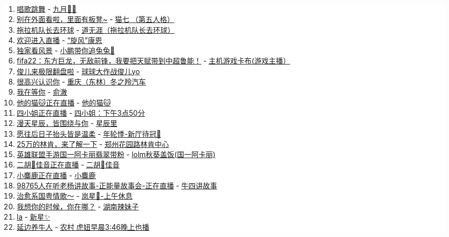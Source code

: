 1. [唱歌跳舞](https://webcast.amemv.com/webcast/reflow/7022917319500368677) - [九月💃👠](https://www.iesdouyin.com/share/user/3395711468070240?sec_uid=MS4wLjABAAAAXlkoiMEDVBJV-er79tzHpF0d2ttXtd6EuhLhKH3MqDTWP6HpZjDrUaxeLu-SuPNc)
1. [别在外面看啦，里面有板凳~](https://webcast.amemv.com/webcast/reflow/7022895100284504840) - [猫七 （第五人格）](https://www.iesdouyin.com/share/user/47979425700168?sec_uid=MS4wLjABAAAA39e4WR-40LyhBkZ_fS7ljJG4z0iPaKwB7SJWfcmzZGI)
1. [拖拉机队长去环球](https://webcast.amemv.com/webcast/reflow/7022917309052979971) - [道无涯（拖拉机队长去环球）](https://www.iesdouyin.com/share/user/105203513199?sec_uid=MS4wLjABAAAAgjfMajOJXX9R4CIyZYxJBVuYgHlKdPRxD9Pi_Ddaw_Q)
1. [欢迎进入直播](https://webcast.amemv.com/webcast/reflow/7022811496677837605) - [“旋风”康恩](https://www.iesdouyin.com/share/user/60070756678?sec_uid=MS4wLjABAAAAjNjVSP180QSXyU5F58hTbPDxMnUZovoiIekTtLl4v-I)
1. [独家看风景](https://webcast.amemv.com/webcast/reflow/7022933951685593886) - [小鹏带你追兔兔🐰](https://www.iesdouyin.com/share/user/3654397206471374?sec_uid=MS4wLjABAAAA8sm5JAL4vu3AkdFc_GbZXqeeP1uKi_WhDLNQ96xHPQDR_mYLHdAcszDlm6hy2ctu)
1. [fifa22：东方巨龙，无敌前锋，我要把天赋带到中超鲁能！](https://webcast.amemv.com/webcast/reflow/7022909917439413029) - [主机游戏卡布(游戏主播）](https://www.iesdouyin.com/share/user/105467215422?sec_uid=MS4wLjABAAAAdeguwuutmw8C2TIrJrpzfdUM1NjlHqtX5cGxHHzJQB8)
1. [俊儿来极限翻盘啦](https://webcast.amemv.com/webcast/reflow/7022914402965785380) - [球球大作战俊儿yo](https://www.iesdouyin.com/share/user/3746769079116624?sec_uid=MS4wLjABAAAAesguUjjPRYaxAExY0aRDVrgkA-hTgz7_Q4qmg_oK6lChNLIWKG9kIhrI_h5WZHEA)
1. [很高兴认识你](https://webcast.amemv.com/webcast/reflow/7022931755699096352) - [重庆（东林）冬之羚汽车](https://www.iesdouyin.com/share/user/2963932987014951?sec_uid=MS4wLjABAAAAORtiZD-V6RO53BihQc7QAwpE1jEh0XZvHqYAuvb5Rt6cmWX6NRj_83QtMiLtBCa9)
1. [我在等你](https://webcast.amemv.com/webcast/reflow/7022928513204800270) - [俞澈](https://www.iesdouyin.com/share/user/57425862630?sec_uid=MS4wLjABAAAA5ND8LczLJtVrpBFb6Mi8YS-1-sOSQMY7g6dklsSDzAg)
1. [他的猫🐱正在直播](https://webcast.amemv.com/webcast/reflow/7022913500343651106) - [他的猫🐱](https://www.iesdouyin.com/share/user/2845158026001067?sec_uid=MS4wLjABAAAADAH3c6_de-EFOSEVeS9D_SH660eqRKvtDDZy1S_pWRP6O5WeCzC3QO_n_HzN6epU)
1. [四小姐正在直播](https://webcast.amemv.com/webcast/reflow/7022909049675041551) - [四小姐：下午3点50分](https://www.iesdouyin.com/share/user/4309704933908636?sec_uid=MS4wLjABAAAA2ESdcVMGyaodvZ8NoL0Ac_ybc-Ko4PC4yXIyxCERj4GOywog3QiObl4J7CngYLjA)
1. [漫天星辰，皆围绕与你](https://webcast.amemv.com/webcast/reflow/7022658996230245150) - [星辰里‍](https://www.iesdouyin.com/share/user/1107937213818095?sec_uid=MS4wLjABAAAAwOu2Ivp-25BLjqu5Kmymo1rPZSOZJ4d0c1erk8NdWd214QHrW-WKLCN6BRvFOQ30)
1. [愿往后日子抬头皆是温柔](https://webcast.amemv.com/webcast/reflow/7022877917613017893) - [年轮悸-新厅待冠👑](https://www.iesdouyin.com/share/user/3052670265601727?sec_uid=MS4wLjABAAAAWtY_gfeAbZGAEq8UWhI52cshWqIpUOwkbKA2j9BdcwZ_nVfHeHFSbxCHU8zxZXXn)
1. [25万的林肯，来了解一下](https://webcast.amemv.com/webcast/reflow/7022942679268985600) - [郑州花园路林肯中心](https://www.iesdouyin.com/share/user/95773902687?sec_uid=MS4wLjABAAAAJxMQwwilkUfCWdEw3qP9Io8tIq9yua6EJOt1YxO41h0)
1. [英雄联盟手游国一阿卡丽翡翠带粉](https://webcast.amemv.com/webcast/reflow/7022897422842088206) - [lolm秋葵盖饭(国一阿卡丽)](https://www.iesdouyin.com/share/user/81252464804?sec_uid=MS4wLjABAAAAaNhjsVIQsuQFcm8Tr1ZjBJz0_e33U9fMTXAieV7UdwA)
1. [二胡🌸佳音正在直播](https://webcast.amemv.com/webcast/reflow/7022941278916643595) - [二胡🌸佳音](https://www.iesdouyin.com/share/user/1811626194635167?sec_uid=MS4wLjABAAAA6kuB43zdbhmFQ3VA3Dc6xKRNIltRs8igIwl1PgIeUuLdfSPTFU_ueJBSTlIQCrLC)
1. [小麋鹿正在直播](https://webcast.amemv.com/webcast/reflow/7022936655891860259) - [小麋鹿](https://www.iesdouyin.com/share/user/78016514938?sec_uid=MS4wLjABAAAAyH-cVnvkWjdLx9dpq0LEOFVMDqSKPStUP7mKukygrus)
1. [98765人在听老杨讲故事-正能量故事会-正在直播](https://webcast.amemv.com/webcast/reflow/7022942074764856094) - [牛四讲故事](https://www.iesdouyin.com/share/user/61988065785592?sec_uid=MS4wLjABAAAAlKMpEu28kXORUCCKuyMnzbJy5FzI3_yrfvfgDUi4a9c)
1. [治愈系国粤情歌～](https://webcast.amemv.com/webcast/reflow/7022903848407452424) - [岚星🎵-上午休息](https://www.iesdouyin.com/share/user/2005930341054638?sec_uid=MS4wLjABAAAA_SmNCMQlAueAwuS6kGYjA-wMLsORhldShlqBwXYSgXcgaEmyBrsfZrFkFC9nsTFv)
1. [我想你的时候，你在哪？](https://webcast.amemv.com/webcast/reflow/7022941727325440768) - [湖南辣妹子](https://www.iesdouyin.com/share/user/62037710705?sec_uid=MS4wLjABAAAAkW9SgefDzfF49PpUq5PWTrS6la7IzWLbleKnt0kwtgc)
1. [la](https://webcast.amemv.com/webcast/reflow/7022936892765145892) - [新星✨](https://www.iesdouyin.com/share/user/2849552684820798?sec_uid=MS4wLjABAAAAxZx2mn5Qn6z8TCr1xn2AfGHHrhlJ9Moy7CN5J2M2Yh9h-zmUr-bkHKbto3tWJ0N7)
1. [延边养牛人](https://webcast.amemv.com/webcast/reflow/7022936591190477580) - [农村 虎妞早晨3:46晚上也播](https://www.iesdouyin.com/share/user/109226986531?sec_uid=MS4wLjABAAAA---Dyh554dZCYxczgscoVrCpcIlEXOKQrWBGZVOL6OI)